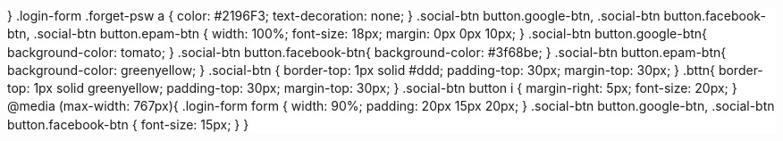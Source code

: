 }
.login-form .forget-psw a {
    color: #2196F3;
    text-decoration: none;
}
.social-btn button.google-btn, .social-btn button.facebook-btn, .social-btn button.epam-btn  {
    width: 100%;
    font-size: 18px;
    margin: 0px 0px 10px;
}
.social-btn button.google-btn{
  background-color: tomato;
}
.social-btn button.facebook-btn{
  background-color: #3f68be;
}
.social-btn button.epam-btn{
  background-color: greenyellow;
}
.social-btn {
    border-top: 1px solid #ddd;
    padding-top: 30px;
    margin-top: 30px;
}
.bttn{
    border-top: 1px solid greenyellow;
    padding-top: 30px;
    margin-top: 30px;
}
.social-btn button i {
    margin-right: 5px;
    font-size: 20px;
}
@media (max-width: 767px){
.login-form form {
    width: 90%;
    padding: 20px 15px 20px;
}
.social-btn button.google-btn, .social-btn button.facebook-btn {
    font-size: 15px;
}
} 
</style>

</body>
</html>
